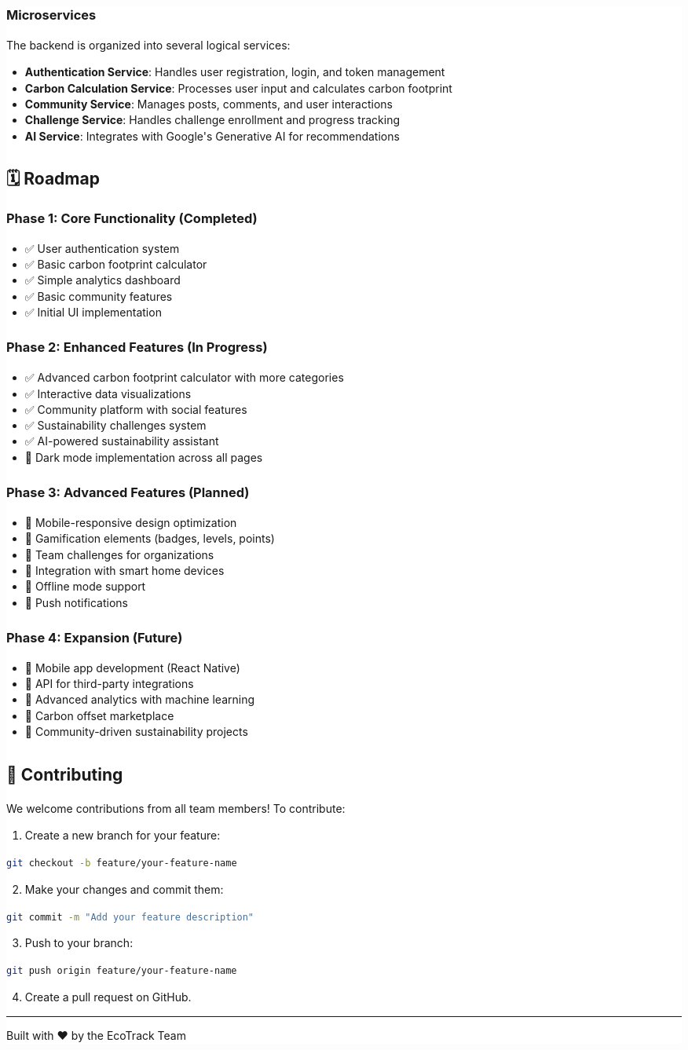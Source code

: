 ### Microservices
The backend is organized into several logical services:
- **Authentication Service**: Handles user registration, login, and token management
- **Carbon Calculation Service**: Processes user input and calculates carbon footprint
- **Community Service**: Manages posts, comments, and user interactions
- **Challenge Service**: Handles challenge enrollment and progress tracking
- **AI Service**: Integrates with Google's Generative AI for recommendations

## 🗓️ Roadmap

### Phase 1: Core Functionality (Completed)
- ✅ User authentication system
- ✅ Basic carbon footprint calculator
- ✅ Simple analytics dashboard
- ✅ Basic community features
- ✅ Initial UI implementation

### Phase 2: Enhanced Features (In Progress)
- ✅ Advanced carbon footprint calculator with more categories
- ✅ Interactive data visualizations
- ✅ Community platform with social features
- ✅ Sustainability challenges system
- ✅ AI-powered sustainability assistant
- 🔄 Dark mode implementation across all pages

### Phase 3: Advanced Features (Planned)
- 📅 Mobile-responsive design optimization
- 📅 Gamification elements (badges, levels, points)
- 📅 Team challenges for organizations
- 📅 Integration with smart home devices
- 📅 Offline mode support
- 📅 Push notifications

### Phase 4: Expansion (Future)
- 📅 Mobile app development (React Native)
- 📅 API for third-party integrations
- 📅 Advanced analytics with machine learning
- 📅 Carbon offset marketplace
- 📅 Community-driven sustainability projects

## 👥 Contributing

We welcome contributions from all team members! To contribute:

1. Create a new branch for your feature:
```bash
git checkout -b feature/your-feature-name
```

2. Make your changes and commit them:
```bash
git commit -m "Add your feature description"
```

3. Push to your branch:
```bash
git push origin feature/your-feature-name
```

4. Create a pull request on GitHub.

---

Built with ❤️ by the EcoTrack Team 